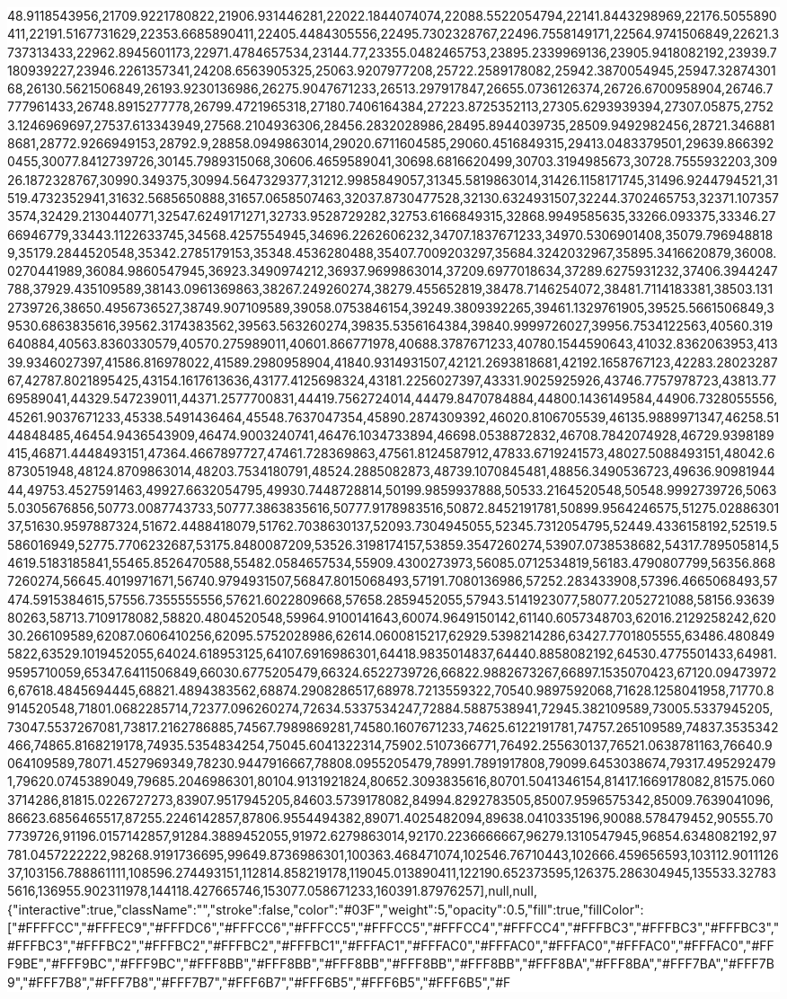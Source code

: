 48.9118543956,21709.9221780822,21906.931446281,22022.1844074074,22088.5522054794,22141.8443298969,22176.5055890411,22191.5167731629,22353.6685890411,22405.4484305556,22495.7302328767,22496.7558149171,22564.9741506849,22621.3737313433,22962.8945601173,22971.4784657534,23144.77,23355.0482465753,23895.2339969136,23905.9418082192,23939.7180939227,23946.2261357341,24208.6563905325,25063.9207977208,25722.2589178082,25942.3870054945,25947.3287430168,26130.5621506849,26193.9230136986,26275.9047671233,26513.297917847,26655.0736126374,26726.6700958904,26746.7777961433,26748.8915277778,26799.4721965318,27180.7406164384,27223.8725352113,27305.6293939394,27307.05875,27523.1246969697,27537.613343949,27568.2104936306,28456.2832028986,28495.8944039735,28509.9492982456,28721.3468818681,28772.9266949153,28792.9,28858.0949863014,29020.6711604585,29060.4516849315,29413.0483379501,29639.8663920455,30077.8412739726,30145.7989315068,30606.4659589041,30698.6816620499,30703.3194985673,30728.7555932203,30926.1872328767,30990.349375,30994.5647329377,31212.9985849057,31345.5819863014,31426.1158171745,31496.9244794521,31519.4732352941,31632.5685650888,31657.0658507463,32037.8730477528,32130.6324931507,32244.3702465753,32371.1073573574,32429.2130440771,32547.6249171271,32733.9528729282,32753.6166849315,32868.9949585635,33266.093375,33346.2766946779,33443.1122633745,34568.4257554945,34696.2262606232,34707.1837671233,34970.5306901408,35079.7969488189,35179.2844520548,35342.2785179153,35348.4536280488,35407.7009203297,35684.3242032967,35895.3416620879,36008.0270441989,36084.9860547945,36923.3490974212,36937.9699863014,37209.6977018634,37289.6275931232,37406.3944247788,37929.435109589,38143.0961369863,38267.249260274,38279.455652819,38478.7146254072,38481.7114183381,38503.1312739726,38650.4956736527,38749.907109589,39058.0753846154,39249.3809392265,39461.1329761905,39525.5661506849,39530.6863835616,39562.3174383562,39563.563260274,39835.5356164384,39840.9999726027,39956.7534122563,40560.319640884,40563.8360330579,40570.275989011,40601.866771978,40688.3787671233,40780.1544590643,41032.8362063953,41339.9346027397,41586.816978022,41589.2980958904,41840.9314931507,42121.2693818681,42192.1658767123,42283.2802328767,42787.8021895425,43154.1617613636,43177.4125698324,43181.2256027397,43331.9025925926,43746.7757978723,43813.7769589041,44329.547239011,44371.2577700831,44419.7562724014,44479.8470784884,44800.1436149584,44906.7328055556,45261.9037671233,45338.5491436464,45548.7637047354,45890.2874309392,46020.8106705539,46135.9889971347,46258.5144848485,46454.9436543909,46474.9003240741,46476.1034733894,46698.0538872832,46708.7842074928,46729.9398189415,46871.4448493151,47364.4667897727,47461.728369863,47561.8124587912,47833.6719241573,48027.5088493151,48042.6873051948,48124.8709863014,48203.7534180791,48524.2885082873,48739.1070845481,48856.3490536723,49636.9098194444,49753.4527591463,49927.6632054795,49930.7448728814,50199.9859937888,50533.2164520548,50548.9992739726,50635.0305676856,50773.0087743733,50777.3863835616,50777.9178983516,50872.8452191781,50899.9564246575,51275.0288630137,51630.9597887324,51672.4488418079,51762.7038630137,52093.7304945055,52345.7312054795,52449.4336158192,52519.5586016949,52775.7706232687,53175.8480087209,53526.3198174157,53859.3547260274,53907.0738538682,54317.789505814,54619.5183185841,55465.8526470588,55482.0584657534,55909.4300273973,56085.0712534819,56183.4790807799,56356.8687260274,56645.4019971671,56740.9794931507,56847.8015068493,57191.7080136986,57252.283433908,57396.4665068493,57474.5915384615,57556.7355555556,57621.6022809668,57658.2859452055,57943.5141923077,58077.2052721088,58156.9363980263,58713.7109178082,58820.4804520548,59964.9100141643,60074.9649150142,61140.6057348703,62016.2129258242,62030.266109589,62087.0606410256,62095.5752028986,62614.0600815217,62929.5398214286,63427.7701805555,63486.4808495822,63529.1019452055,64024.618953125,64107.6916986301,64418.9835014837,64440.8858082192,64530.4775501433,64981.9595710059,65347.6411506849,66030.6775205479,66324.6522739726,66822.9882673267,66897.1535070423,67120.094739726,67618.4845694445,68821.4894383562,68874.2908286517,68978.7213559322,70540.9897592068,71628.1258041958,71770.8914520548,71801.0682285714,72377.096260274,72634.5337534247,72884.5887538941,72945.382109589,73005.5337945205,73047.5537267081,73817.2162786885,74567.7989869281,74580.1607671233,74625.6122191781,74757.265109589,74837.3535342466,74865.8168219178,74935.5354834254,75045.6041322314,75902.5107366771,76492.255630137,76521.0638781163,76640.9064109589,78071.4527969349,78230.9447916667,78808.0955205479,78991.7891917808,79099.6453038674,79317.4952924791,79620.0745389049,79685.2046986301,80104.9131921824,80652.3093835616,80701.5041346154,81417.1669178082,81575.0603714286,81815.0226727273,83907.9517945205,84603.5739178082,84994.8292783505,85007.9596575342,85009.7639041096,86623.6856465517,87255.2246142857,87806.9554494382,89071.4025482094,89638.0410335196,90088.578479452,90555.707739726,91196.0157142857,91284.3889452055,91972.6279863014,92170.2236666667,96279.1310547945,96854.6348082192,97781.0457222222,98268.9191736695,99649.8736986301,100363.468471074,102546.76710443,102666.459656593,103112.901112637,103156.788861111,108596.274493151,112814.858219178,119045.013890411,122190.652373595,126375.286304945,135533.327835616,136955.902311978,144118.427665746,153077.058671233,160391.87976257],null,null,{"interactive":true,"className":"","stroke":false,"color":"#03F","weight":5,"opacity":0.5,"fill":true,"fillColor":["#FFFFCC","#FFFEC9","#FFFDC6","#FFFCC6","#FFFCC5","#FFFCC5","#FFFCC4","#FFFCC4","#FFFBC3","#FFFBC3","#FFFBC3","#FFFBC3","#FFFBC2","#FFFBC2","#FFFBC2","#FFFBC1","#FFFAC1","#FFFAC0","#FFFAC0","#FFFAC0","#FFFAC0","#FFFAC0","#FFF9BE","#FFF9BC","#FFF9BC","#FFF8BB","#FFF8BB","#FFF8BB","#FFF8BB","#FFF8BB","#FFF8BA","#FFF8BA","#FFF7BA","#FFF7B9","#FFF7B8","#FFF7B8","#FFF7B7","#FFF6B7","#FFF6B5","#FFF6B5","#FFF6B5","#F